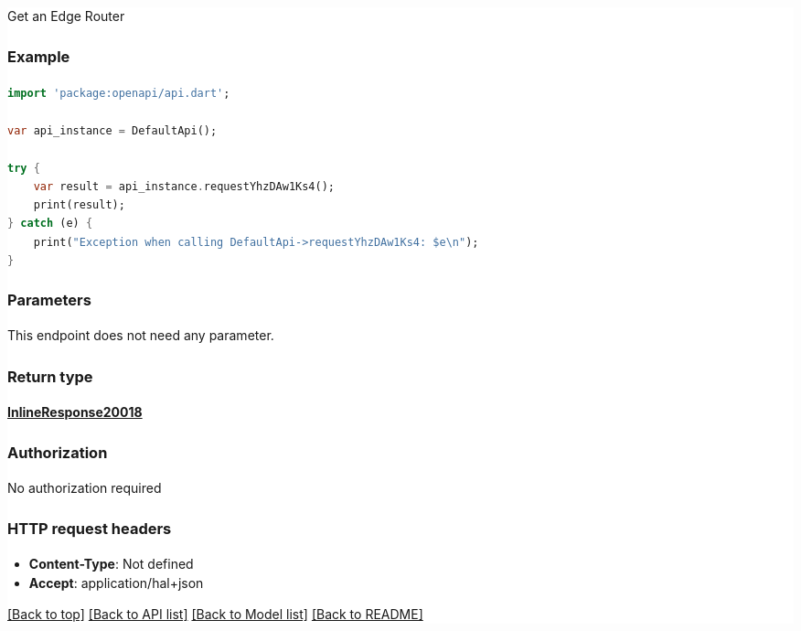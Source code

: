 Get an Edge Router

### Example 
```dart
import 'package:openapi/api.dart';

var api_instance = DefaultApi();

try { 
    var result = api_instance.requestYhzDAw1Ks4();
    print(result);
} catch (e) {
    print("Exception when calling DefaultApi->requestYhzDAw1Ks4: $e\n");
}
```

### Parameters
This endpoint does not need any parameter.

### Return type

[**InlineResponse20018**](InlineResponse20018.md)

### Authorization

No authorization required

### HTTP request headers

 - **Content-Type**: Not defined
 - **Accept**: application/hal+json

[[Back to top]](#) [[Back to API list]](../README.md#documentation-for-api-endpoints) [[Back to Model list]](../README.md#documentation-for-models) [[Back to README]](../README.md)

